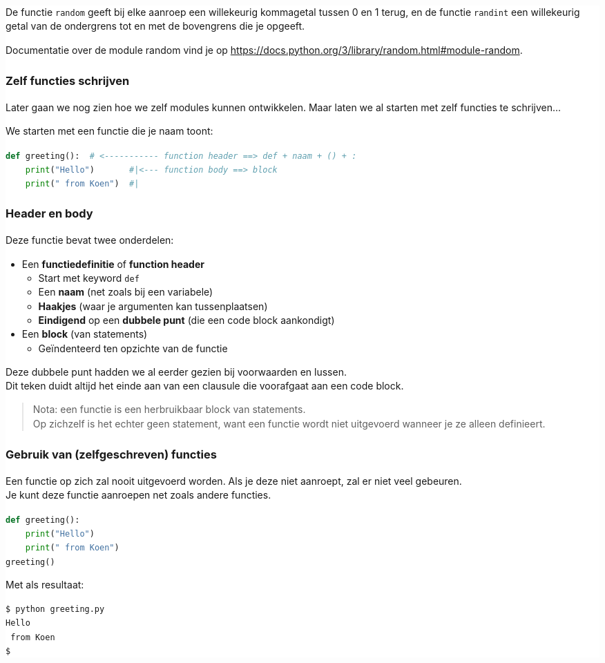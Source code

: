 De functie `random` geeft bij elke aanroep een willekeurig kommagetal tussen 0 en 1 terug, en de functie `randint` een willekeurig getal van de ondergrens tot en met de bovengrens die je opgeeft.

Documentatie over de module random vind je op <https://docs.python.org/3/library/random.html#module-random>.

### Zelf functies schrijven

Later gaan we nog zien hoe we zelf modules kunnen ontwikkelen. Maar laten we al starten met zelf functies te schrijven...

We starten met een functie die je naam toont:

~~~python
def greeting():  # <----------- function header ==> def + naam + () + :
    print("Hello")       #|<--- function body ==> block
    print(" from Koen")  #|
~~~

### Header en body

Deze functie bevat twee onderdelen:

* Een **functiedefinitie** of **function header**
    * Start met keyword `def`
    * Een **naam** (net zoals bij een variabele)
    * **Haakjes** (waar je argumenten kan tussenplaatsen)
    * **Eindigend** op een **dubbele punt** (die een code block aankondigt)
* Een **block** (van statements)
    * Geïndenteerd ten opzichte van de functie

Deze dubbele punt hadden we al eerder gezien bij voorwaarden en lussen.   
Dit teken duidt altijd het einde aan van een clausule die voorafgaat aan een code block.

> Nota: een functie is een herbruikbaar block van statements.  
> Op zichzelf is het echter geen statement, want een functie wordt niet uitgevoerd wanneer je ze alleen definieert.

### Gebruik van (zelfgeschreven) functies

Een functie op zich zal nooit uitgevoerd worden. Als je deze niet aanroept, zal er niet veel gebeuren.  
Je kunt deze functie aanroepen net zoals andere functies.

~~~python
def greeting():
    print("Hello")
    print(" from Koen")
greeting()
~~~

Met als resultaat:

~~~
$ python greeting.py
Hello
 from Koen
$
~~~
